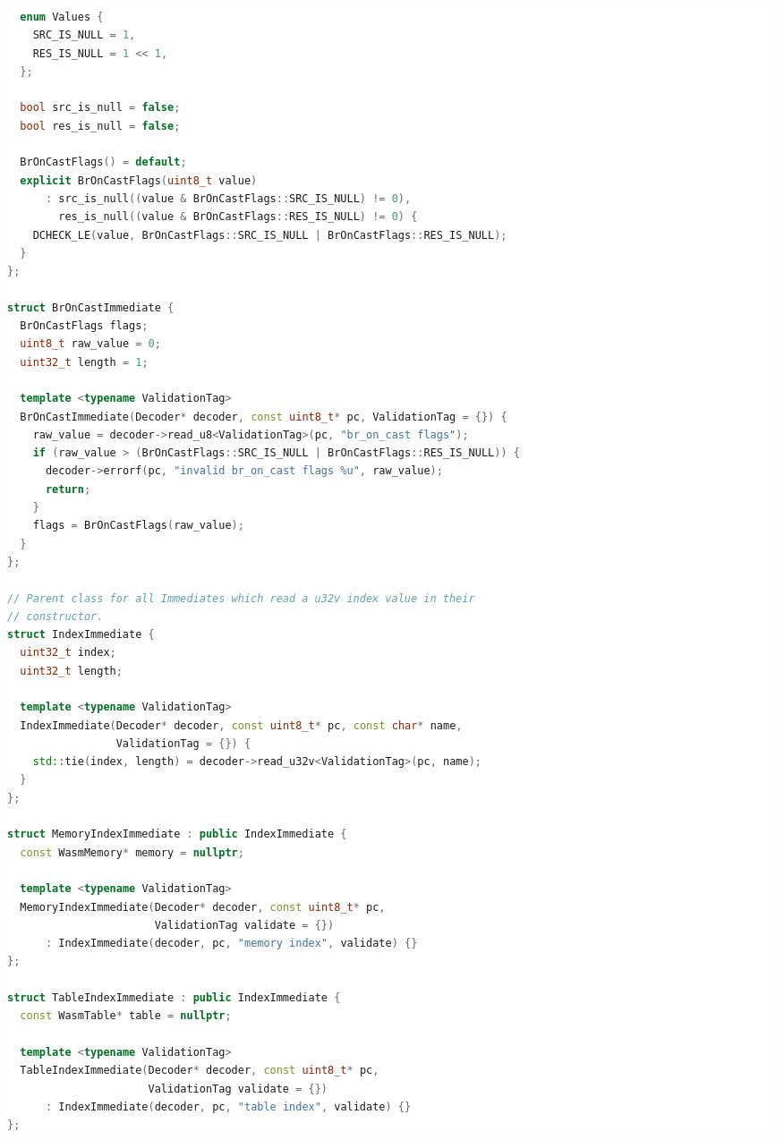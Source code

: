 ```cpp
  enum Values {
    SRC_IS_NULL = 1,
    RES_IS_NULL = 1 << 1,
  };

  bool src_is_null = false;
  bool res_is_null = false;

  BrOnCastFlags() = default;
  explicit BrOnCastFlags(uint8_t value)
      : src_is_null((value & BrOnCastFlags::SRC_IS_NULL) != 0),
        res_is_null((value & BrOnCastFlags::RES_IS_NULL) != 0) {
    DCHECK_LE(value, BrOnCastFlags::SRC_IS_NULL | BrOnCastFlags::RES_IS_NULL);
  }
};

struct BrOnCastImmediate {
  BrOnCastFlags flags;
  uint8_t raw_value = 0;
  uint32_t length = 1;

  template <typename ValidationTag>
  BrOnCastImmediate(Decoder* decoder, const uint8_t* pc, ValidationTag = {}) {
    raw_value = decoder->read_u8<ValidationTag>(pc, "br_on_cast flags");
    if (raw_value > (BrOnCastFlags::SRC_IS_NULL | BrOnCastFlags::RES_IS_NULL)) {
      decoder->errorf(pc, "invalid br_on_cast flags %u", raw_value);
      return;
    }
    flags = BrOnCastFlags(raw_value);
  }
};

// Parent class for all Immediates which read a u32v index value in their
// constructor.
struct IndexImmediate {
  uint32_t index;
  uint32_t length;

  template <typename ValidationTag>
  IndexImmediate(Decoder* decoder, const uint8_t* pc, const char* name,
                 ValidationTag = {}) {
    std::tie(index, length) = decoder->read_u32v<ValidationTag>(pc, name);
  }
};

struct MemoryIndexImmediate : public IndexImmediate {
  const WasmMemory* memory = nullptr;

  template <typename ValidationTag>
  MemoryIndexImmediate(Decoder* decoder, const uint8_t* pc,
                       ValidationTag validate = {})
      : IndexImmediate(decoder, pc, "memory index", validate) {}
};

struct TableIndexImmediate : public IndexImmediate {
  const WasmTable* table = nullptr;

  template <typename ValidationTag>
  TableIndexImmediate(Decoder* decoder, const uint8_t* pc,
                      ValidationTag validate = {})
      : IndexImmediate(decoder, pc, "table index", validate) {}
};

```